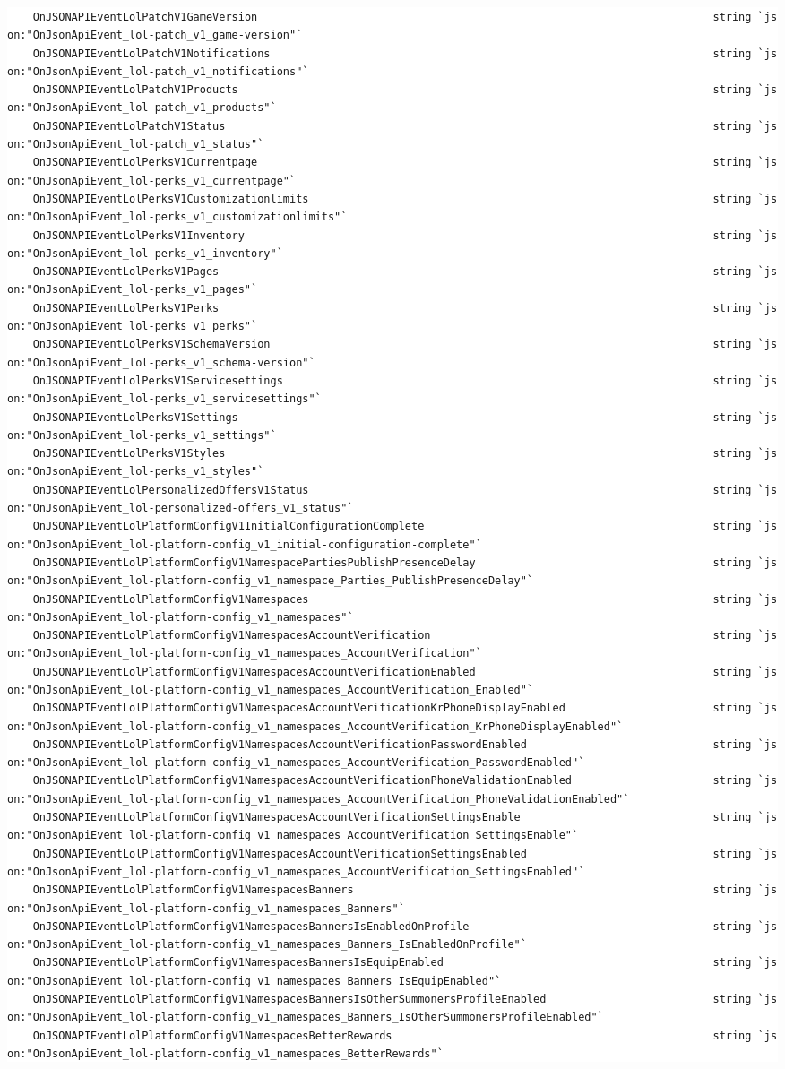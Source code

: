 		OnJSONAPIEventLolPatchV1GameVersion                                                                       string `json:"OnJsonApiEvent_lol-patch_v1_game-version"`
		OnJSONAPIEventLolPatchV1Notifications                                                                     string `json:"OnJsonApiEvent_lol-patch_v1_notifications"`
		OnJSONAPIEventLolPatchV1Products                                                                          string `json:"OnJsonApiEvent_lol-patch_v1_products"`
		OnJSONAPIEventLolPatchV1Status                                                                            string `json:"OnJsonApiEvent_lol-patch_v1_status"`
		OnJSONAPIEventLolPerksV1Currentpage                                                                       string `json:"OnJsonApiEvent_lol-perks_v1_currentpage"`
		OnJSONAPIEventLolPerksV1Customizationlimits                                                               string `json:"OnJsonApiEvent_lol-perks_v1_customizationlimits"`
		OnJSONAPIEventLolPerksV1Inventory                                                                         string `json:"OnJsonApiEvent_lol-perks_v1_inventory"`
		OnJSONAPIEventLolPerksV1Pages                                                                             string `json:"OnJsonApiEvent_lol-perks_v1_pages"`
		OnJSONAPIEventLolPerksV1Perks                                                                             string `json:"OnJsonApiEvent_lol-perks_v1_perks"`
		OnJSONAPIEventLolPerksV1SchemaVersion                                                                     string `json:"OnJsonApiEvent_lol-perks_v1_schema-version"`
		OnJSONAPIEventLolPerksV1Servicesettings                                                                   string `json:"OnJsonApiEvent_lol-perks_v1_servicesettings"`
		OnJSONAPIEventLolPerksV1Settings                                                                          string `json:"OnJsonApiEvent_lol-perks_v1_settings"`
		OnJSONAPIEventLolPerksV1Styles                                                                            string `json:"OnJsonApiEvent_lol-perks_v1_styles"`
		OnJSONAPIEventLolPersonalizedOffersV1Status                                                               string `json:"OnJsonApiEvent_lol-personalized-offers_v1_status"`
		OnJSONAPIEventLolPlatformConfigV1InitialConfigurationComplete                                             string `json:"OnJsonApiEvent_lol-platform-config_v1_initial-configuration-complete"`
		OnJSONAPIEventLolPlatformConfigV1NamespacePartiesPublishPresenceDelay                                     string `json:"OnJsonApiEvent_lol-platform-config_v1_namespace_Parties_PublishPresenceDelay"`
		OnJSONAPIEventLolPlatformConfigV1Namespaces                                                               string `json:"OnJsonApiEvent_lol-platform-config_v1_namespaces"`
		OnJSONAPIEventLolPlatformConfigV1NamespacesAccountVerification                                            string `json:"OnJsonApiEvent_lol-platform-config_v1_namespaces_AccountVerification"`
		OnJSONAPIEventLolPlatformConfigV1NamespacesAccountVerificationEnabled                                     string `json:"OnJsonApiEvent_lol-platform-config_v1_namespaces_AccountVerification_Enabled"`
		OnJSONAPIEventLolPlatformConfigV1NamespacesAccountVerificationKrPhoneDisplayEnabled                       string `json:"OnJsonApiEvent_lol-platform-config_v1_namespaces_AccountVerification_KrPhoneDisplayEnabled"`
		OnJSONAPIEventLolPlatformConfigV1NamespacesAccountVerificationPasswordEnabled                             string `json:"OnJsonApiEvent_lol-platform-config_v1_namespaces_AccountVerification_PasswordEnabled"`
		OnJSONAPIEventLolPlatformConfigV1NamespacesAccountVerificationPhoneValidationEnabled                      string `json:"OnJsonApiEvent_lol-platform-config_v1_namespaces_AccountVerification_PhoneValidationEnabled"`
		OnJSONAPIEventLolPlatformConfigV1NamespacesAccountVerificationSettingsEnable                              string `json:"OnJsonApiEvent_lol-platform-config_v1_namespaces_AccountVerification_SettingsEnable"`
		OnJSONAPIEventLolPlatformConfigV1NamespacesAccountVerificationSettingsEnabled                             string `json:"OnJsonApiEvent_lol-platform-config_v1_namespaces_AccountVerification_SettingsEnabled"`
		OnJSONAPIEventLolPlatformConfigV1NamespacesBanners                                                        string `json:"OnJsonApiEvent_lol-platform-config_v1_namespaces_Banners"`
		OnJSONAPIEventLolPlatformConfigV1NamespacesBannersIsEnabledOnProfile                                      string `json:"OnJsonApiEvent_lol-platform-config_v1_namespaces_Banners_IsEnabledOnProfile"`
		OnJSONAPIEventLolPlatformConfigV1NamespacesBannersIsEquipEnabled                                          string `json:"OnJsonApiEvent_lol-platform-config_v1_namespaces_Banners_IsEquipEnabled"`
		OnJSONAPIEventLolPlatformConfigV1NamespacesBannersIsOtherSummonersProfileEnabled                          string `json:"OnJsonApiEvent_lol-platform-config_v1_namespaces_Banners_IsOtherSummonersProfileEnabled"`
		OnJSONAPIEventLolPlatformConfigV1NamespacesBetterRewards                                                  string `json:"OnJsonApiEvent_lol-platform-config_v1_namespaces_BetterRewards"`